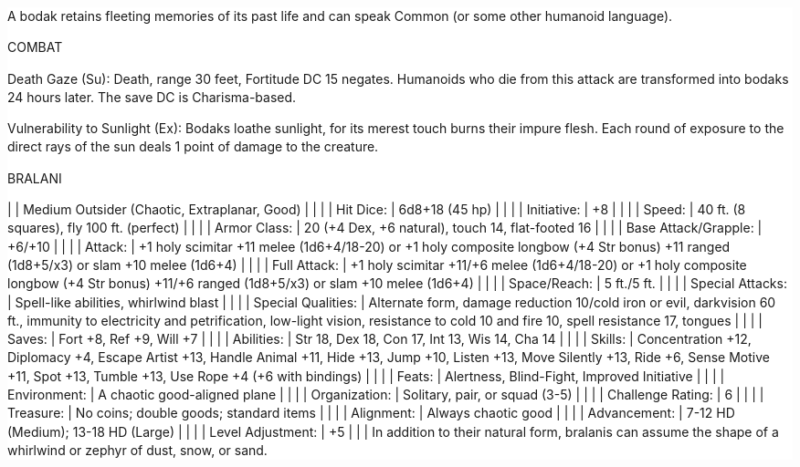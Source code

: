 A bodak retains fleeting memories of its past life and can speak Common (or some other humanoid language).

COMBAT

Death Gaze (Su): Death, range 30 feet, Fortitude DC 15 negates. Humanoids who die from this attack are transformed into bodaks 24 hours later. The save DC is Charisma-based.

Vulnerability to Sunlight (Ex): Bodaks loathe sunlight, for its merest touch burns their impure flesh. Each round of exposure to the direct rays of the sun deals 1 point of damage to the creature.



BRALANI

|   | Medium Outsider (Chaotic, Extraplanar, Good) | |  |
| Hit Dice: | 6d8+18 (45 hp) | |  |
| Initiative: | +8 | |  |
| Speed: | 40 ft. (8 squares), fly 100 ft. (perfect) | |  |
| Armor Class: | 20 (+4 Dex, +6 natural), touch 14, flat-footed 16 | |  |
| Base Attack/Grapple: | +6/+10 | |  |
| Attack: | +1 holy scimitar +11 melee (1d6+4/18-20) or +1 holy composite longbow (+4 Str bonus) +11 ranged (1d8+5/x3) or slam +10 melee (1d6+4) | |  |
| Full Attack: | +1 holy scimitar +11/+6 melee (1d6+4/18-20) or +1 holy composite longbow (+4 Str bonus) +11/+6 ranged (1d8+5/x3) or slam +10 melee (1d6+4) | |  |
| Space/Reach: | 5 ft./5 ft. | |  |
| Special Attacks: | Spell-like abilities, whirlwind blast | |  |
| Special Qualities: | Alternate form, damage reduction 10/cold iron or evil, darkvision 60 ft., immunity to electricity and petrification, low-light vision, resistance to cold 10 and fire 10, spell resistance 17, tongues | |  |
| Saves: | Fort +8, Ref +9, Will +7 | |  |
| Abilities: | Str 18, Dex 18, Con 17, Int 13, Wis 14, Cha 14 | |  |
| Skills: | Concentration +12, Diplomacy +4, Escape Artist +13, Handle Animal +11, Hide +13, Jump +10, Listen +13, Move Silently +13, Ride +6, Sense Motive +11, Spot +13, Tumble +13, Use Rope +4 (+6 with bindings) | |  |
| Feats: | Alertness, Blind-Fight, Improved Initiative | |  |
| Environment: | A chaotic good-aligned plane | |  |
| Organization: | Solitary, pair, or squad (3-5) | |  |
| Challenge Rating: | 6 | |  |
| Treasure: | No coins; double goods; standard items | |  |
| Alignment: | Always chaotic good | |  |
| Advancement: | 7-12 HD (Medium); 13-18 HD (Large) | |  |
| Level Adjustment: | +5 | |  |
In addition to their natural form, bralanis can assume the shape of a whirlwind or zephyr of dust, snow, or sand.
